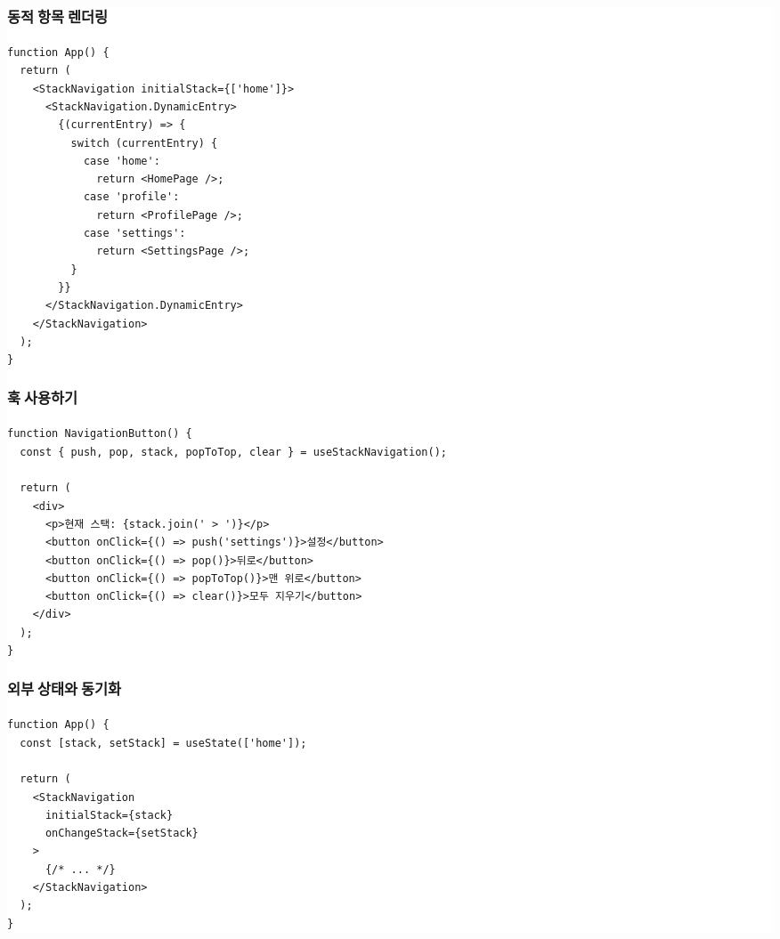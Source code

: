 ### 동적 항목 렌더링

```tsx
function App() {
  return (
    <StackNavigation initialStack={['home']}>
      <StackNavigation.DynamicEntry>
        {(currentEntry) => {
          switch (currentEntry) {
            case 'home':
              return <HomePage />;
            case 'profile':
              return <ProfilePage />;
            case 'settings':
              return <SettingsPage />;
          }
        }}
      </StackNavigation.DynamicEntry>
    </StackNavigation>
  );
}
```

### 훅 사용하기

```tsx
function NavigationButton() {
  const { push, pop, stack, popToTop, clear } = useStackNavigation();

  return (
    <div>
      <p>현재 스택: {stack.join(' > ')}</p>
      <button onClick={() => push('settings')}>설정</button>
      <button onClick={() => pop()}>뒤로</button>
      <button onClick={() => popToTop()}>맨 위로</button>
      <button onClick={() => clear()}>모두 지우기</button>
    </div>
  );
}
```

### 외부 상태와 동기화

```tsx
function App() {
  const [stack, setStack] = useState(['home']);

  return (
    <StackNavigation 
      initialStack={stack}
      onChangeStack={setStack}
    >
      {/* ... */}
    </StackNavigation>
  );
}
```
